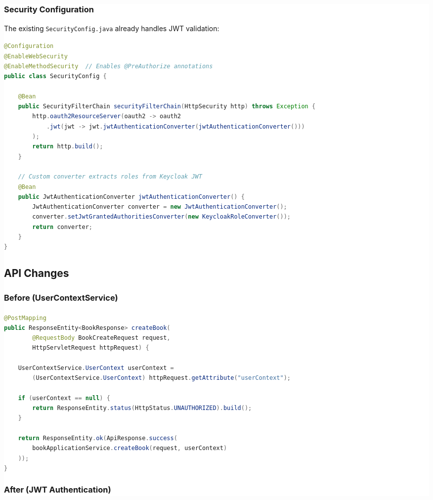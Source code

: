 ### Security Configuration

The existing `SecurityConfig.java` already handles JWT validation:

```java
@Configuration
@EnableWebSecurity
@EnableMethodSecurity  // Enables @PreAuthorize annotations
public class SecurityConfig {
    
    @Bean
    public SecurityFilterChain securityFilterChain(HttpSecurity http) throws Exception {
        http.oauth2ResourceServer(oauth2 -> oauth2
            .jwt(jwt -> jwt.jwtAuthenticationConverter(jwtAuthenticationConverter()))
        );
        return http.build();
    }
    
    // Custom converter extracts roles from Keycloak JWT
    @Bean
    public JwtAuthenticationConverter jwtAuthenticationConverter() {
        JwtAuthenticationConverter converter = new JwtAuthenticationConverter();
        converter.setJwtGrantedAuthoritiesConverter(new KeycloakRoleConverter());
        return converter;
    }
}
```

## API Changes

### Before (UserContextService)

```java
@PostMapping
public ResponseEntity<BookResponse> createBook(
        @RequestBody BookCreateRequest request,
        HttpServletRequest httpRequest) {
    
    UserContextService.UserContext userContext = 
        (UserContextService.UserContext) httpRequest.getAttribute("userContext");
    
    if (userContext == null) {
        return ResponseEntity.status(HttpStatus.UNAUTHORIZED).build();
    }
    
    return ResponseEntity.ok(ApiResponse.success(
        bookApplicationService.createBook(request, userContext)
    ));
}
```

### After (JWT Authentication)
